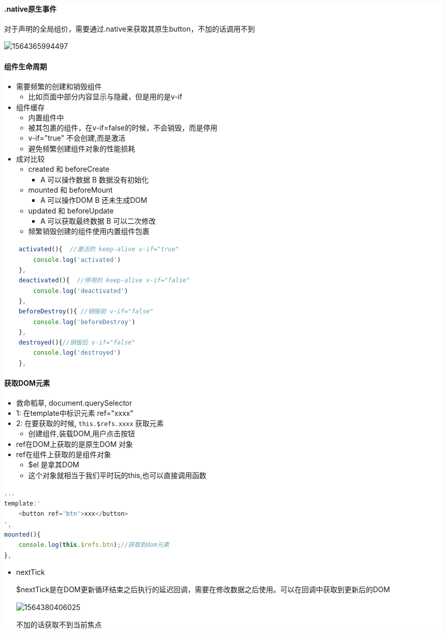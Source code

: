 #### .native原生事件

对于声明的全局组价，需要通过.native来获取其原生button，不加的话调用不到

![1564365994497](C:\Users\Administrator\AppData\Roaming\Typora\typora-user-images\1564365994497.png)



#### 组件生命周期
* 需要频繁的创建和销毁组件
  - 比如页面中部分内容显示与隐藏，但是用的是v-if
* 组件缓存
  - 内置组件中<keep-alive>
  - 被其包裹的组件，在v-if=false的时候，不会销毁，而是停用
  - v-if="true" 不会创建,而是激活
  - 避免频繁创建组件对象的性能损耗
* 成对比较
  - created 和 beforeCreate 
    + A 可以操作数据 B 数据没有初始化
  - mounted 和 beforeMount
    + A 可以操作DOM B 还未生成DOM
  - updated 和 beforeUpdate
    + A 可以获取最终数据 B 可以二次修改
  - 频繁销毁创建的组件使用内置组件<keep-alive></keep-alive>包裹

```javascript
	activated(){  //激活的 keep-alive v-if="true"
		console.log('activated')
	},
	deactivated(){  //停用的 keep-alive v-if="false"
		console.log('deactivated')
	},
	beforeDestroy(){ //销毁前 v-if="false"
		console.log('beforeDestroy')
	},
	destroyed(){//销毁后 v-if="false"
		console.log('destroyed')
	},
```

#### 获取DOM元素
* 救命稻草, document.querySelector
* 1: 在template中标识元素 ref="xxxx"
* 2: 在要获取的时候, `this.$refs.xxxx` 获取元素
  - 创建组件,装载DOM,用户点击按钮
* ref在DOM上获取的是原生DOM 对象
* ref在组件上获取的是组件对象 
  - $el 是拿其DOM
  - 这个对象就相当于我们平时玩的this,也可以直接调用函数

```js
...
template:'
	<button ref='btn'>xxx</button>
',
mounted(){
	console.log(this.$refs.btn);//获取到dom元素
},
```

- nextTick

  $nextTick是在DOM更新循环结束之后执行的延迟回调，需要在修改数据之后使用。可以在回调中获取到更新后的DOM

  ![1564380406025](C:\Users\Administrator\AppData\Roaming\Typora\typora-user-images\1564380406025.png)

  不加的话获取不到当前焦点